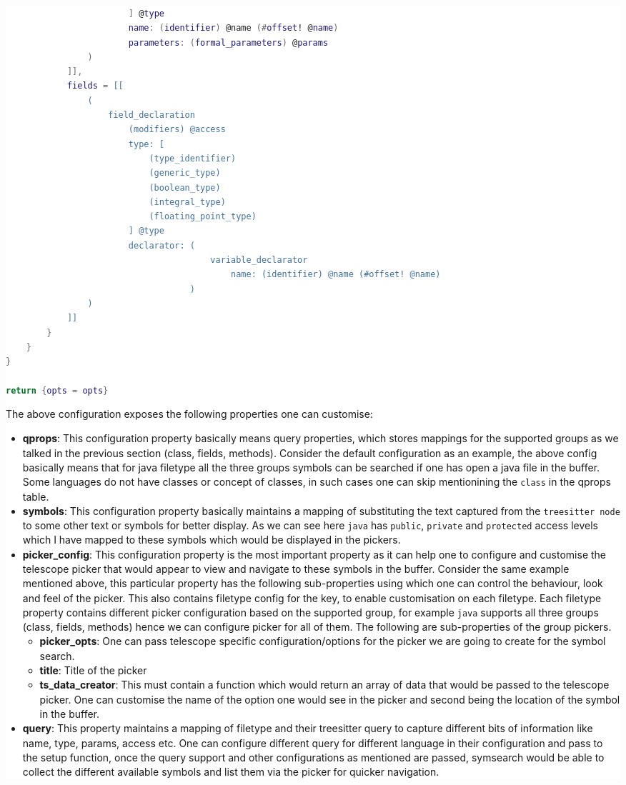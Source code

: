 ```lua
                        ] @type
                        name: (identifier) @name (#offset! @name)
                        parameters: (formal_parameters) @params
                )
            ]],
            fields = [[
                (
                    field_declaration
                        (modifiers) @access
                        type: [
                            (type_identifier)
                            (generic_type)
                            (boolean_type)
                            (integral_type)
                            (floating_point_type)
                        ] @type
                        declarator: (
                                        variable_declarator
                                            name: (identifier) @name (#offset! @name)
                                    ) 
                )
            ]]
        }
    }
}

return {opts = opts}
```

The above configuration exposes the following properties one can customise:
- **qprops**: This configuration property basically means query properties, which stores mappings for the supported groups as we talked in the previous section (class, fields, methods). Consider the default configuration as an example, the above config basically means that for java filetype all the three groups symbols can be searched if one has open a java file in the buffer. Some languages do not have classes or concept of classes, in such cases one can skip mentionining the `class` in the qprops table.
- **symbols**: This configuration property basically maintains a mapping of substituting the text captured from the `treesitter node` to some other text or symbols for better display. As we can see here `java` has `public`, `private` and `protected` access levels which I have mapped to these symbols which would be displayed in the pickers. 
- **picker_config**: This configuration property is the most important property as it can help one to configure and customise the telescope picker that would appear to view and navigate to these symbols in the buffer. Consider the same example mentioned above, this particular property has the following sub-properties using which one can control the behaviour, look and feel of the picker. This also contains filetype config for the key, to enable customisation on each filetype. Each filetype property contains different picker configuration based on the supported group, for example `java` supports all three groups (class, fields, methods) hence we can configure picker for all of them. The following are sub-properties of the group pickers.
    - **picker_opts**: One can pass telescope specific configuration/options for the picker we are going to create for the symbol search.
    - **title**: Title of the picker
    - **ts_data_creator**: This must contain a function which would return an array of data that would be passed to the telescope picker. One can customise the name of the option one would see in the picker and second being the location of the symbol in the buffer.
- **query**: This property maintains a mapping of filetype and their treesitter query to capture different bits of information like name, type, params, access etc. One can configure different query for different language in their configuration and pass to the setup function, once the query support and other configurations as mentioned are passed, symsearch would be able to collect the different available symbols and list them via the picker for quicker navigation.
